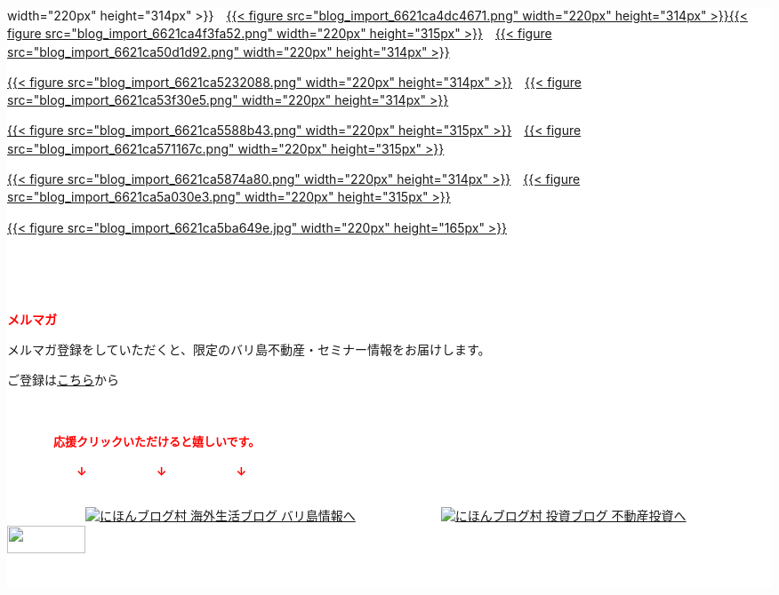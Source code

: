 width="220px" height="314px" >}}</a>　<a href="blog_import_6621ca4dc4671.png">{{< figure src="blog_import_6621ca4dc4671.png" width="220px" height="314px" >}}</a><a href="blog_import_6621ca4f3fa52.png">{{< figure src="blog_import_6621ca4f3fa52.png" width="220px" height="315px" >}}</a>　<a href="blog_import_6621ca50d1d92.png">{{< figure src="blog_import_6621ca50d1d92.png" width="220px" height="314px" >}}</a></p><p><a href="blog_import_6621ca5232088.png">{{< figure src="blog_import_6621ca5232088.png" width="220px" height="314px" >}}</a>　<a href="blog_import_6621ca53f30e5.png">{{< figure src="blog_import_6621ca53f30e5.png" width="220px" height="314px" >}}</a></p><p><a href="blog_import_6621ca5588b43.png">{{< figure src="blog_import_6621ca5588b43.png" width="220px" height="315px" >}}</a>　<a href="blog_import_6621ca571167c.png">{{< figure src="blog_import_6621ca571167c.png" width="220px" height="315px" >}}</a></p><p><a href="blog_import_6621ca5874a80.png">{{< figure src="blog_import_6621ca5874a80.png" width="220px" height="314px" >}}</a>　<a href="blog_import_6621ca5a030e3.png">{{< figure src="blog_import_6621ca5a030e3.png" width="220px" height="315px" >}}</a></p><p><a href="blog_import_6621ca5ba649e.jpg">{{< figure src="blog_import_6621ca5ba649e.jpg" width="220px" height="165px" >}}</a>　</p><p> </p><p> </p><p><span style="font-weight: bold;"><span style="color: rgb(255, 0, 0);">メルマガ</span></span></p><p>メルマガ登録をしていただくと、限定のバリ島不動産・セミナー情報をお届けします。</p><p>ご登録は<a href="f9eeVI" target="_blank">こちら</a>から</p><p style="text-align: center;"> </p><p><font color="#ff0000" size="2"><strong>　　　　応援クリックいただけると嬉しいです。</strong></font></p><p><font color="#ff0000" size="2"><strong>　　　　　　↓　　　　　　↓　　　　　　↓</strong></font></p><p><a href="ranking.html?p_cid=01260127" id="&amp;blogmura_banner"><img alt="にほんブログ村 海外生活ブログ バリ島情報へ" border="0" height="31" src="data:image/svg+xml;charset=utf-8,%3Csvg%20xmlns%3D%22http%3A%2F%2Fwww.w3.org%2F2000%2Fsvg%22%20title%3D%22Placeholder%20for%20Images%22%20role%3D%22presentation%22%20viewBox%3D%220%200%2088%2031%22%20%2F%3E" width="88" data-src="//overseas.blogmura.com/bali/img/bali88_31.gif" style="aspect-ratio: auto 88 / 31;"/><noscript><img alt="にほんブログ村 海外生活ブログ バリ島情報へ" border="0" height="31" src="//overseas.blogmura.com/bali/img/bali88_31.gif" width="88"></noscript></a>  <a href="ranking.html?p_cid=01260127" id="&amp;blogmura_banner"><img alt="にほんブログ村 投資ブログ 不動産投資へ" border="0" height="31" src="data:image/svg+xml;charset=utf-8,%3Csvg%20xmlns%3D%22http%3A%2F%2Fwww.w3.org%2F2000%2Fsvg%22%20title%3D%22Placeholder%20for%20Images%22%20role%3D%22presentation%22%20viewBox%3D%220%200%2088%2031%22%20%2F%3E" width="88" data-src="//investment.blogmura.com/hudousantoushi/img/hudousantoushi88_31.gif" style="aspect-ratio: auto 88 / 31;"/><noscript><img alt="にほんブログ村 投資ブログ 不動産投資へ" border="0" height="31" src="//investment.blogmura.com/hudousantoushi/img/hudousantoushi88_31.gif" width="88"></noscript></a> <a href="link.php?1804582" title="人気ブログランキングへ"><img border="0" height="31" src="data:image/svg+xml;charset=utf-8,%3Csvg%20xmlns%3D%22http%3A%2F%2Fwww.w3.org%2F2000%2Fsvg%22%20title%3D%22Placeholder%20for%20Images%22%20role%3D%22presentation%22%20viewBox%3D%220%200%2088%2031%22%20%2F%3E" width="88" data-src="https://blog.with2.net/img/banner/banner_22.gif" style="aspect-ratio: auto 88 / 31;"/><noscript><img border="0" height="31" src="https://blog.with2.net/img/banner/banner_22.gif" width="88"></noscript></a></p><p> </p>


